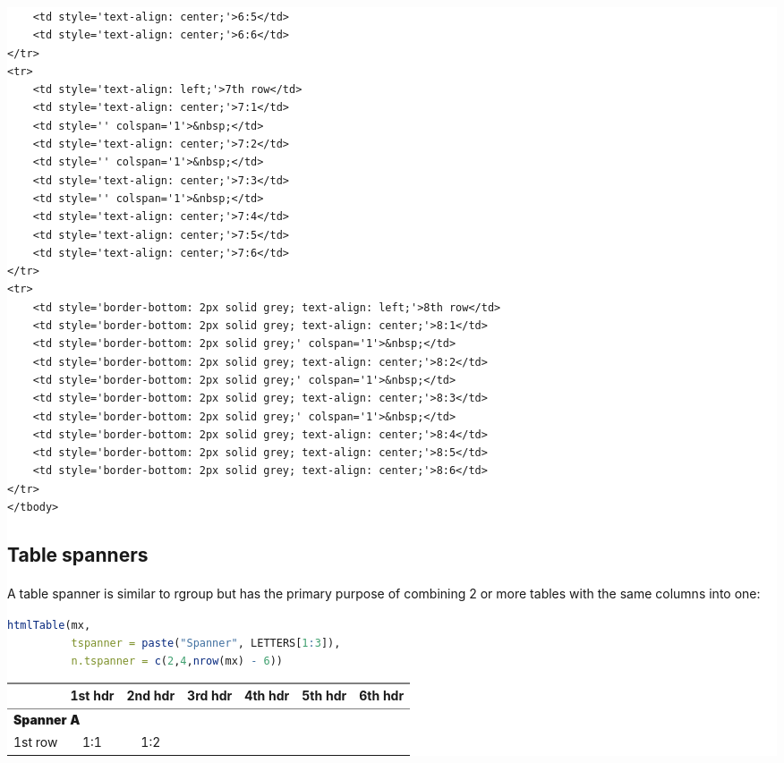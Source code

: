 		<td style='text-align: center;'>6:5</td>
		<td style='text-align: center;'>6:6</td>
	</tr>
	<tr>
		<td style='text-align: left;'>7th row</td>
		<td style='text-align: center;'>7:1</td>
		<td style='' colspan='1'>&nbsp;</td>
		<td style='text-align: center;'>7:2</td>
		<td style='' colspan='1'>&nbsp;</td>
		<td style='text-align: center;'>7:3</td>
		<td style='' colspan='1'>&nbsp;</td>
		<td style='text-align: center;'>7:4</td>
		<td style='text-align: center;'>7:5</td>
		<td style='text-align: center;'>7:6</td>
	</tr>
	<tr>
		<td style='border-bottom: 2px solid grey; text-align: left;'>8th row</td>
		<td style='border-bottom: 2px solid grey; text-align: center;'>8:1</td>
		<td style='border-bottom: 2px solid grey;' colspan='1'>&nbsp;</td>
		<td style='border-bottom: 2px solid grey; text-align: center;'>8:2</td>
		<td style='border-bottom: 2px solid grey;' colspan='1'>&nbsp;</td>
		<td style='border-bottom: 2px solid grey; text-align: center;'>8:3</td>
		<td style='border-bottom: 2px solid grey;' colspan='1'>&nbsp;</td>
		<td style='border-bottom: 2px solid grey; text-align: center;'>8:4</td>
		<td style='border-bottom: 2px solid grey; text-align: center;'>8:5</td>
		<td style='border-bottom: 2px solid grey; text-align: center;'>8:6</td>
	</tr>
	</tbody>
</table>

## Table spanners

A table spanner is similar to rgroup but has the primary purpose of combining 2 or more tables with the same columns into one:

```r
htmlTable(mx,
          tspanner = paste("Spanner", LETTERS[1:3]),
          n.tspanner = c(2,4,nrow(mx) - 6))
```

<table class='gmisc_table' style='border-collapse: collapse;'  id='table_4'>
	<thead>
	<tr>
		<th style='border-bottom: 1px solid grey; border-top: 2px solid grey;'> </th>
		<th style='border-bottom: 1px solid grey; border-top: 2px solid grey; text-align: center;'>1st hdr</th>
		<th style='border-bottom: 1px solid grey; border-top: 2px solid grey; text-align: center;'>2nd hdr</th>
		<th style='border-bottom: 1px solid grey; border-top: 2px solid grey; text-align: center;'>3rd hdr</th>
		<th style='border-bottom: 1px solid grey; border-top: 2px solid grey; text-align: center;'>4th hdr</th>
		<th style='border-bottom: 1px solid grey; border-top: 2px solid grey; text-align: center;'>5th hdr</th>
		<th style='border-bottom: 1px solid grey; border-top: 2px solid grey; text-align: center;'>6th hdr</th>
	</tr>
	</thead><tbody>
	<tr><td colspan='7' style='font-weight: 900; text-transform: capitalize; text-align: left;'>Spanner A</td></tr>
	<tr>
		<td style='text-align: left;'>1st row</td>
		<td style='text-align: center;'>1:1</td>
		<td style='text-align: center;'>1:2</td>
